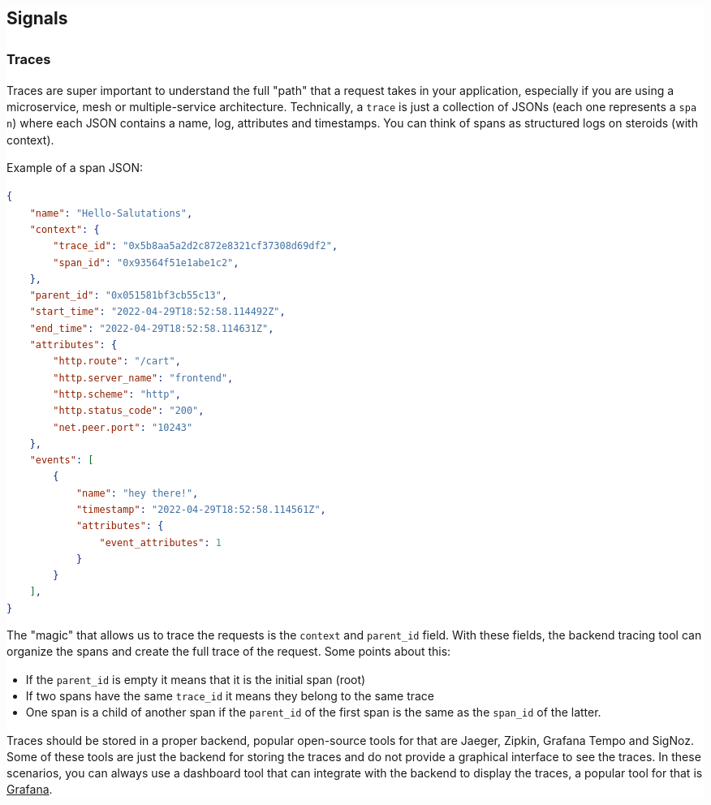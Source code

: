 ## Signals

### Traces

Traces are super important to understand the full "path" that a request takes in your application, especially if you are using a microservice, mesh or multiple-service architecture. Technically, a `trace` is just a collection of JSONs (each one represents a `span`) where each JSON contains a name, log, attributes and timestamps. You can think of spans as structured logs on steroids (with context).

Example of a span JSON:

```json
{
    "name": "Hello-Salutations",
    "context": {
        "trace_id": "0x5b8aa5a2d2c872e8321cf37308d69df2",
        "span_id": "0x93564f51e1abe1c2",
    },
    "parent_id": "0x051581bf3cb55c13",
    "start_time": "2022-04-29T18:52:58.114492Z",
    "end_time": "2022-04-29T18:52:58.114631Z",
    "attributes": {
        "http.route": "/cart",
        "http.server_name": "frontend",
        "http.scheme": "http",
        "http.status_code": "200",
        "net.peer.port": "10243"
    },
    "events": [
        {
            "name": "hey there!",
            "timestamp": "2022-04-29T18:52:58.114561Z",
            "attributes": {
                "event_attributes": 1
            }
        }
    ],
}
```

The "magic" that allows us to trace the requests is the `context` and `parent_id` field. With these fields, the backend tracing tool can organize the spans and create the full trace of the request. Some points about this:
- If the `parent_id` is empty it means that it is the initial span (root)
- If two spans have the same `trace_id` it means they belong to the same trace
- One span is a child of another span if the `parent_id` of the first span is the same as the `span_id` of the latter.

Traces should be stored in a proper backend, popular open-source tools for that are Jaeger, Zipkin, Grafana Tempo and SigNoz. Some of these tools are just the backend for storing the traces and do not provide a graphical interface to see the traces. In these scenarios, you can always use a dashboard tool that can integrate with the backend to display the traces, a popular tool for that is [Grafana](https://grafana.com/docs/grafana/latest/).
